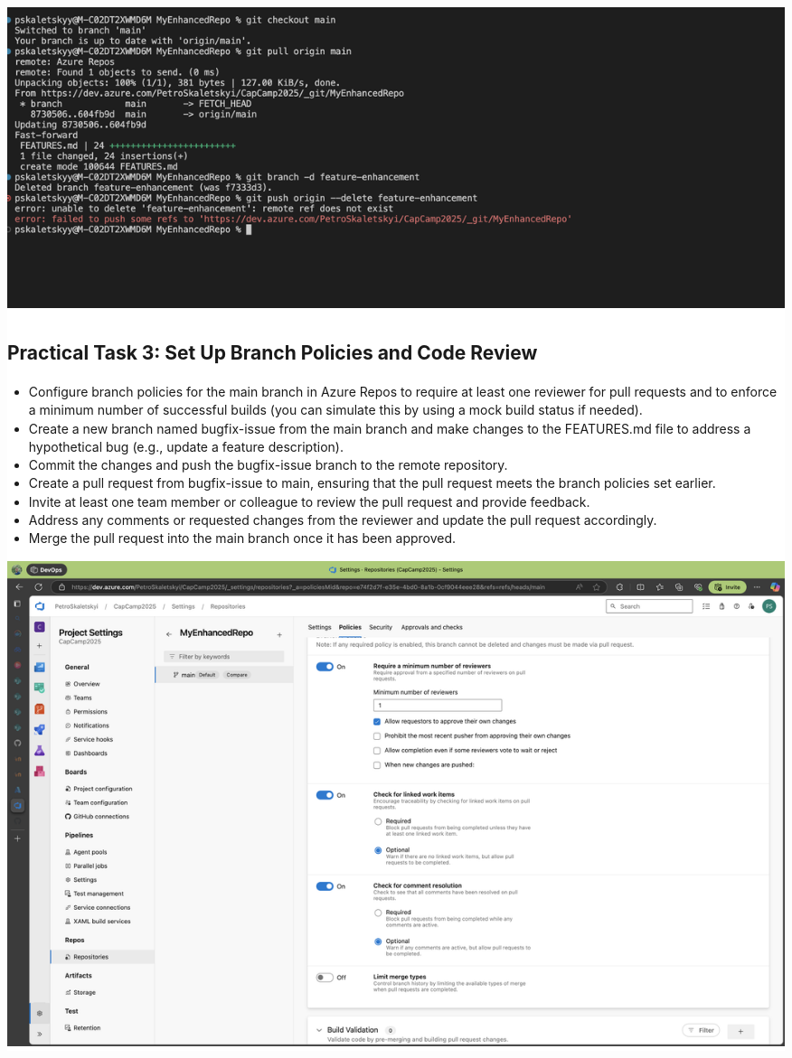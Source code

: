 ![img](/screenshots/2_7.png)

## Practical Task 3: Set Up Branch Policies and Code Review

- Configure branch policies for the main branch in Azure Repos to require at least one reviewer for pull requests and to enforce a minimum number of successful builds (you can simulate this by using a mock build status if needed).
- Create a new branch named bugfix-issue from the main branch and make changes to the FEATURES.md file to address a hypothetical bug (e.g., update a feature description).
- Commit the changes and push the bugfix-issue branch to the remote repository.
- Create a pull request from bugfix-issue to main, ensuring that the pull request meets the branch policies set earlier.
- Invite at least one team member or colleague to review the pull request and provide feedback.
- Address any comments or requested changes from the reviewer and update the pull request accordingly.
- Merge the pull request into the main branch once it has been approved.

![img](/screenshots/3_1.png)
